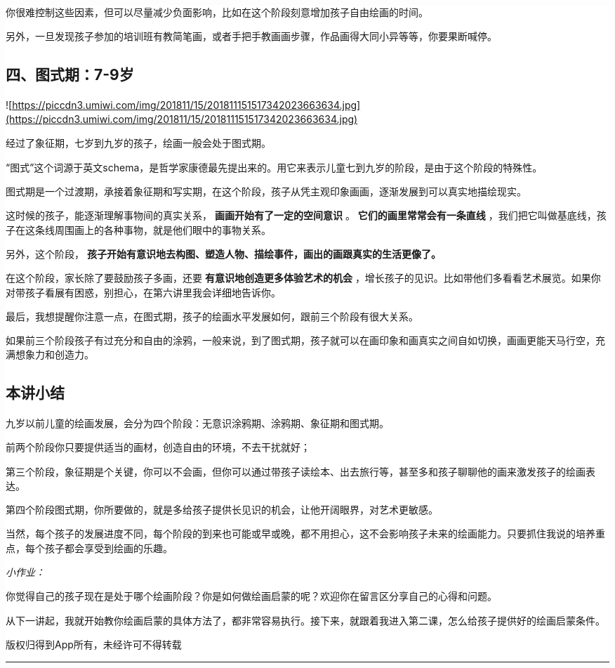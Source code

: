 你很难控制这些因素，但可以尽量减少负面影响，比如在这个阶段刻意增加孩子自由绘画的时间。

另外，一旦发现孩子参加的培训班有教简笔画，或者手把手教画画步骤，作品画得大同小异等等，你要果断喊停。

## 四、图式期：7-9岁

![https://piccdn3.umiwi.com/img/201811/15/201811151517342023663634.jpg](https://piccdn3.umiwi.com/img/201811/15/201811151517342023663634.jpg)

经过了象征期，七岁到九岁的孩子，绘画一般会处于图式期。

“图式”这个词源于英文schema，是哲学家康德最先提出来的。用它来表示儿童七到九岁的阶段，是由于这个阶段的特殊性。

图式期是一个过渡期，承接着象征期和写实期，在这个阶段，孩子从凭主观印象画画，逐渐发展到可以真实地描绘现实。

这时候的孩子，能逐渐理解事物间的真实关系， **画画开始有了一定的空间意识** 。 **它们的画里常常会有一条直线** ，我们把它叫做基底线，孩子在这条线周围画上的各种事物，就是他们眼中的事物关系。

另外，这个阶段， **孩子开始有意识地去构图、塑造人物、描绘事件，画出的画跟真实的生活更像了。**

在这个阶段，家长除了要鼓励孩子多画，还要 **有意识地创造更多体验艺术的机会** ，增长孩子的见识。比如带他们多看看艺术展览。如果你对带孩子看展有困惑，别担心，在第六讲里我会详细地告诉你。

最后，我想提醒你注意一点，在图式期，孩子的绘画水平发展如何，跟前三个阶段有很大关系。

如果前三个阶段孩子有过充分和自由的涂鸦，一般来说，到了图式期，孩子就可以在画印象和画真实之间自如切换，画画更能天马行空，充满想象力和创造力。

## 本讲小结

九岁以前儿童的绘画发展，会分为四个阶段：无意识涂鸦期、涂鸦期、象征期和图式期。

前两个阶段你只要提供适当的画材，创造自由的环境，不去干扰就好；

第三个阶段，象征期是个关键，你可以不会画，但你可以通过带孩子读绘本、出去旅行等，甚至多和孩子聊聊他的画来激发孩子的绘画表达。

第四个阶段图式期，你所要做的，就是多给孩子提供长见识的机会，让他开阔眼界，对艺术更敏感。

当然，每个孩子的发展进度不同，每个阶段的到来也可能或早或晚，都不用担心，这不会影响孩子未来的绘画能力。只要抓住我说的培养重点，每个孩子都会享受到绘画的乐趣。

 *小作业：*

你觉得自己的孩子现在是处于哪个绘画阶段？你是如何做绘画启蒙的呢？欢迎你在留言区分享自己的心得和问题。

从下一讲起，我就开始教你绘画启蒙的具体方法了，都非常容易执行。接下来，就跟着我进入第二课，怎么给孩子提供好的绘画启蒙条件。

版权归得到App所有，未经许可不得转载

---
